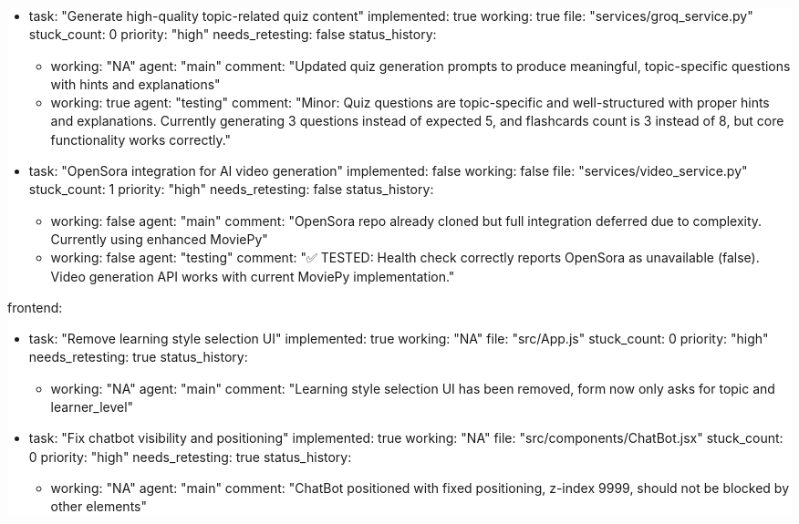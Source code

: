   - task: "Generate high-quality topic-related quiz content"
    implemented: true
    working: true
    file: "services/groq_service.py"
    stuck_count: 0
    priority: "high"
    needs_retesting: false
    status_history:
      - working: "NA"
        agent: "main"
        comment: "Updated quiz generation prompts to produce meaningful, topic-specific questions with hints and explanations"
      - working: true
        agent: "testing"
        comment: "Minor: Quiz questions are topic-specific and well-structured with proper hints and explanations. Currently generating 3 questions instead of expected 5, and flashcards count is 3 instead of 8, but core functionality works correctly."

  - task: "OpenSora integration for AI video generation"
    implemented: false
    working: false
    file: "services/video_service.py"
    stuck_count: 1
    priority: "high"
    needs_retesting: false
    status_history:
      - working: false
        agent: "main"
        comment: "OpenSora repo already cloned but full integration deferred due to complexity. Currently using enhanced MoviePy"
      - working: false
        agent: "testing"
        comment: "✅ TESTED: Health check correctly reports OpenSora as unavailable (false). Video generation API works with current MoviePy implementation."

frontend:
  - task: "Remove learning style selection UI"
    implemented: true
    working: "NA"
    file: "src/App.js"
    stuck_count: 0
    priority: "high"
    needs_retesting: true
    status_history:
      - working: "NA"
        agent: "main"
        comment: "Learning style selection UI has been removed, form now only asks for topic and learner_level"

  - task: "Fix chatbot visibility and positioning"
    implemented: true
    working: "NA"
    file: "src/components/ChatBot.jsx"
    stuck_count: 0
    priority: "high"
    needs_retesting: true
    status_history:
      - working: "NA"
        agent: "main"
        comment: "ChatBot positioned with fixed positioning, z-index 9999, should not be blocked by other elements"
